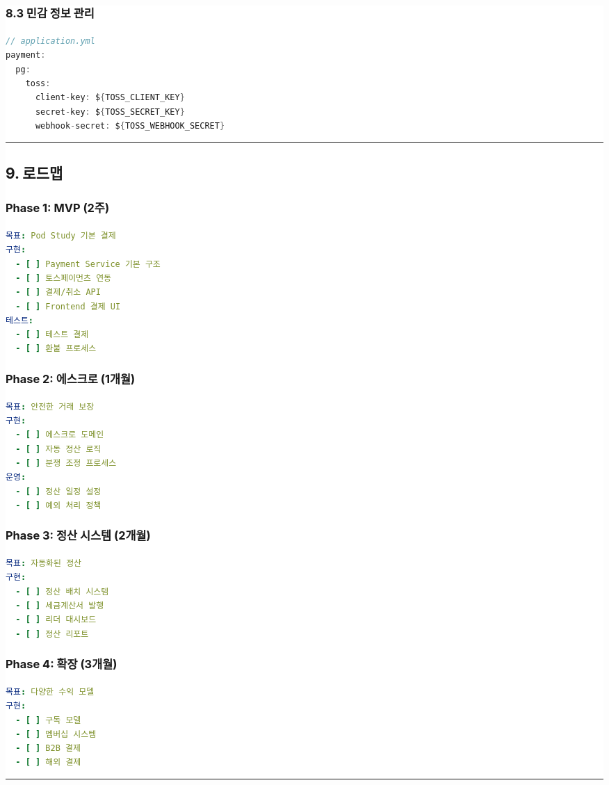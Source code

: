 
### 8.3 민감 정보 관리
```java
// application.yml
payment:
  pg:
    toss:
      client-key: ${TOSS_CLIENT_KEY}
      secret-key: ${TOSS_SECRET_KEY}
      webhook-secret: ${TOSS_WEBHOOK_SECRET}
```

---

## 9. 로드맵

### Phase 1: MVP (2주)
```yaml
목표: Pod Study 기본 결제
구현:
  - [ ] Payment Service 기본 구조
  - [ ] 토스페이먼츠 연동
  - [ ] 결제/취소 API
  - [ ] Frontend 결제 UI
테스트:
  - [ ] 테스트 결제
  - [ ] 환불 프로세스
```

### Phase 2: 에스크로 (1개월)
```yaml
목표: 안전한 거래 보장
구현:
  - [ ] 에스크로 도메인
  - [ ] 자동 정산 로직
  - [ ] 분쟁 조정 프로세스
운영:
  - [ ] 정산 일정 설정
  - [ ] 예외 처리 정책
```

### Phase 3: 정산 시스템 (2개월)
```yaml
목표: 자동화된 정산
구현:
  - [ ] 정산 배치 시스템
  - [ ] 세금계산서 발행
  - [ ] 리더 대시보드
  - [ ] 정산 리포트
```

### Phase 4: 확장 (3개월)
```yaml
목표: 다양한 수익 모델
구현:
  - [ ] 구독 모델
  - [ ] 멤버십 시스템
  - [ ] B2B 결제
  - [ ] 해외 결제
```

---